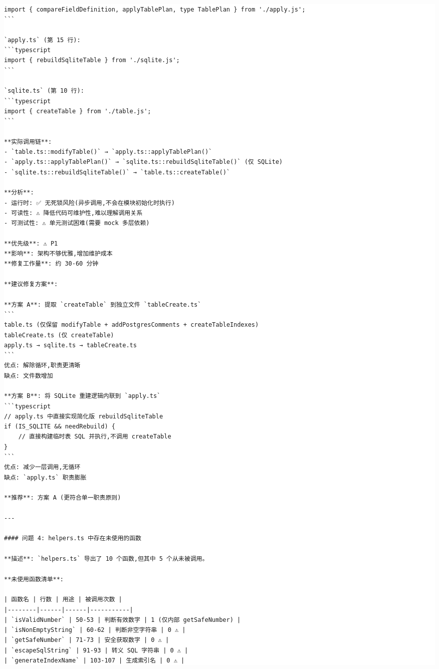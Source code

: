 ````
import { compareFieldDefinition, applyTablePlan, type TablePlan } from './apply.js';
```

`apply.ts` (第 15 行):
```typescript
import { rebuildSqliteTable } from './sqlite.js';
```

`sqlite.ts` (第 10 行):
```typescript
import { createTable } from './table.js';
```

**实际调用链**:
- `table.ts::modifyTable()` → `apply.ts::applyTablePlan()`
- `apply.ts::applyTablePlan()` → `sqlite.ts::rebuildSqliteTable()` (仅 SQLite)
- `sqlite.ts::rebuildSqliteTable()` → `table.ts::createTable()`

**分析**:
- 运行时: ✅ 无死锁风险(异步调用,不会在模块初始化时执行)
- 可读性: ⚠️ 降低代码可维护性,难以理解调用关系
- 可测试性: ⚠️ 单元测试困难(需要 mock 多层依赖)

**优先级**: ⚠️ P1
**影响**: 架构不够优雅,增加维护成本
**修复工作量**: 约 30-60 分钟

**建议修复方案**:

**方案 A**: 提取 `createTable` 到独立文件 `tableCreate.ts`
```
table.ts (仅保留 modifyTable + addPostgresComments + createTableIndexes)
tableCreate.ts (仅 createTable)
apply.ts → sqlite.ts → tableCreate.ts
```
优点: 解除循环,职责更清晰
缺点: 文件数增加

**方案 B**: 将 SQLite 重建逻辑内联到 `apply.ts`
```typescript
// apply.ts 中直接实现简化版 rebuildSqliteTable
if (IS_SQLITE && needRebuild) {
    // 直接构建临时表 SQL 并执行,不调用 createTable
}
```
优点: 减少一层调用,无循环
缺点: `apply.ts` 职责膨胀

**推荐**: 方案 A (更符合单一职责原则)

---

#### 问题 4: helpers.ts 中存在未使用的函数

**描述**: `helpers.ts` 导出了 10 个函数,但其中 5 个从未被调用。

**未使用函数清单**:

| 函数名 | 行数 | 用途 | 被调用次数 |
|--------|------|------|-----------|
| `isValidNumber` | 50-53 | 判断有效数字 | 1 (仅内部 getSafeNumber) |
| `isNonEmptyString` | 60-62 | 判断非空字符串 | 0 ⚠️ |
| `getSafeNumber` | 71-73 | 安全获取数字 | 0 ⚠️ |
| `escapeSqlString` | 91-93 | 转义 SQL 字符串 | 0 ⚠️ |
| `generateIndexName` | 103-107 | 生成索引名 | 0 ⚠️ |
````